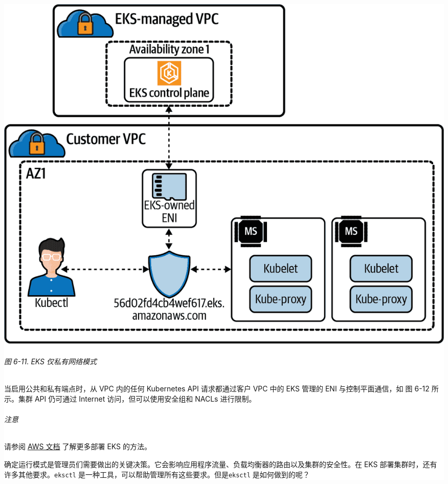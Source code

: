 ![eks-priv](img/neku_0611.png)

###### 图 6-11\. EKS 仅私有网络模式

当启用公共和私有端点时，从 VPC 内的任何 Kubernetes API 请求都通过客户 VPC 中的 EKS 管理的 ENI 与控制平面通信，如 图 6-12 所示。集群 API 仍可通过 Internet 访问，但可以使用安全组和 NACLs 进行限制。

###### 注意

请参阅 [AWS 文档](https://oreil.ly/mW7ii) 了解更多部署 EKS 的方法。

确定运行模式是管理员们需要做出的关键决策。它会影响应用程序流量、负载均衡器的路由以及集群的安全性。在 EKS 部署集群时，还有许多其他要求。`eksctl` 是一种工具，可以帮助管理所有这些要求。但是`eksctl` 是如何做到的呢？
